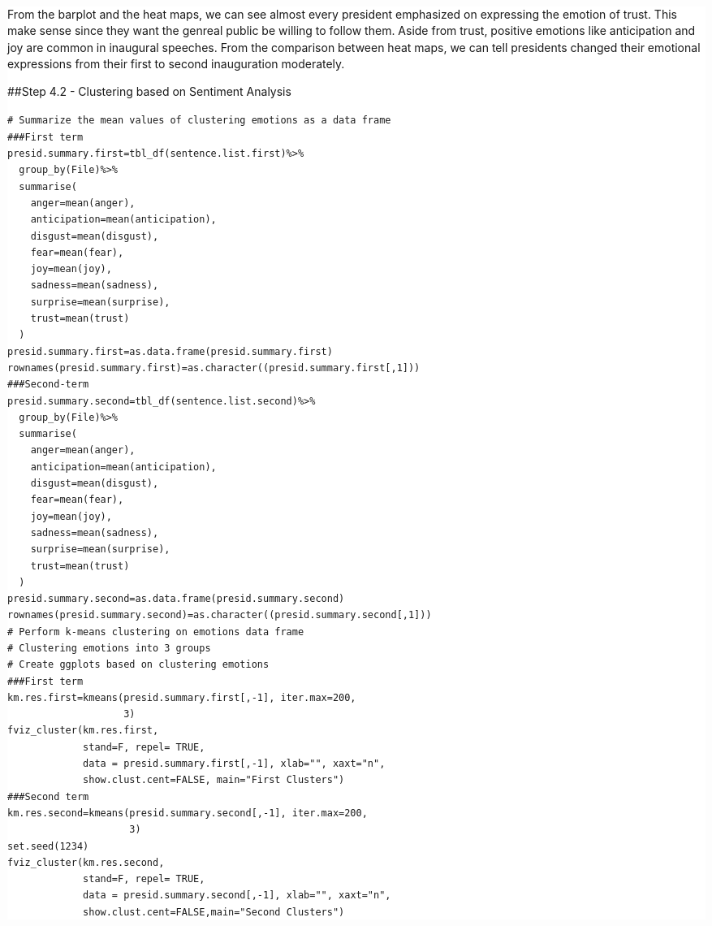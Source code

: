 From the barplot and the heat maps, we can see almost every president emphasized on expressing the emotion of trust. This make sense since they want the genreal public be willing to follow them. Aside from trust, positive emotions like anticipation and joy are common in inaugural speeches. From the comparison between heat maps, we can tell presidents changed their emotional expressions from their first to second inauguration moderately. 

##Step 4.2 - Clustering based on Sentiment Analysis
```{r,warning=FALSE}
# Summarize the mean values of clustering emotions as a data frame
###First term
presid.summary.first=tbl_df(sentence.list.first)%>%
  group_by(File)%>%
  summarise(
    anger=mean(anger),
    anticipation=mean(anticipation),
    disgust=mean(disgust),
    fear=mean(fear),
    joy=mean(joy),
    sadness=mean(sadness),
    surprise=mean(surprise),
    trust=mean(trust)
  )
presid.summary.first=as.data.frame(presid.summary.first)
rownames(presid.summary.first)=as.character((presid.summary.first[,1]))
###Second-term
presid.summary.second=tbl_df(sentence.list.second)%>%
  group_by(File)%>%
  summarise(
    anger=mean(anger),
    anticipation=mean(anticipation),
    disgust=mean(disgust),
    fear=mean(fear),
    joy=mean(joy),
    sadness=mean(sadness),
    surprise=mean(surprise),
    trust=mean(trust)
  )
presid.summary.second=as.data.frame(presid.summary.second)
rownames(presid.summary.second)=as.character((presid.summary.second[,1]))
# Perform k-means clustering on emotions data frame
# Clustering emotions into 3 groups 
# Create ggplots based on clustering emotions
###First term
km.res.first=kmeans(presid.summary.first[,-1], iter.max=200,
                    3)
fviz_cluster(km.res.first, 
             stand=F, repel= TRUE,
             data = presid.summary.first[,-1], xlab="", xaxt="n",
             show.clust.cent=FALSE, main="First Clusters")
###Second term
km.res.second=kmeans(presid.summary.second[,-1], iter.max=200,
                     3)
set.seed(1234)
fviz_cluster(km.res.second, 
             stand=F, repel= TRUE,
             data = presid.summary.second[,-1], xlab="", xaxt="n",
             show.clust.cent=FALSE,main="Second Clusters")
```
